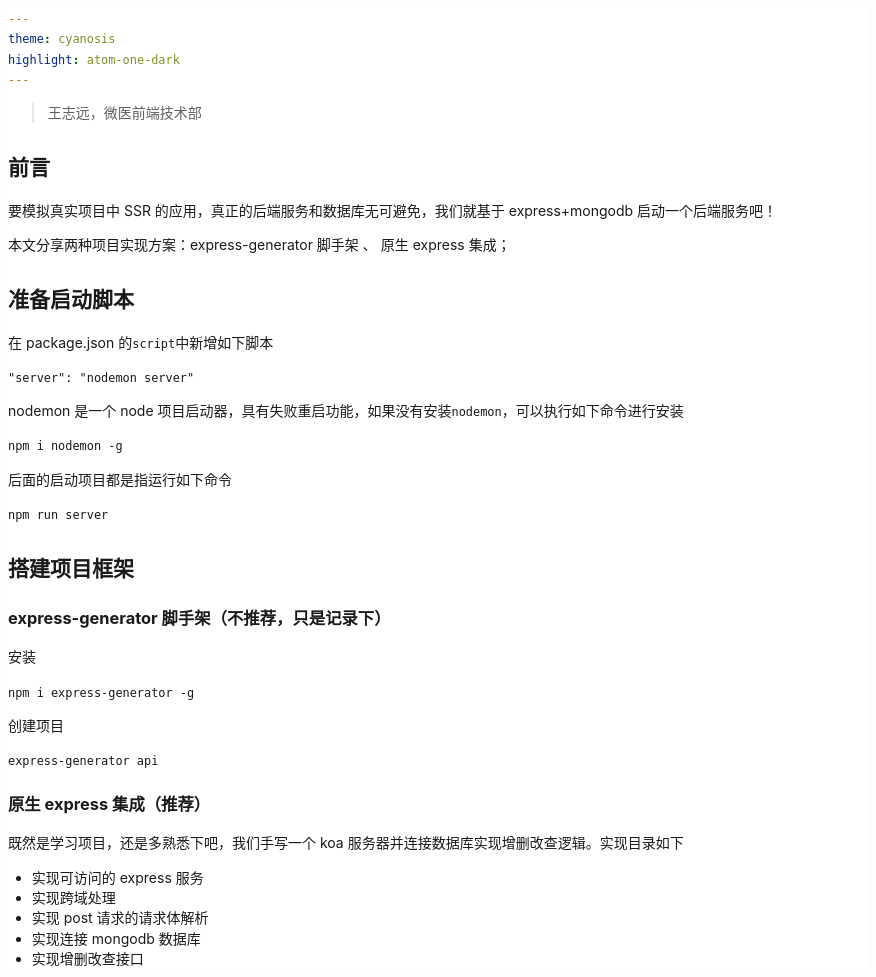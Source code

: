 ```yaml
---
theme: cyanosis
highlight: atom-one-dark
---
```

> 王志远，微医前端技术部
## 前言

要模拟真实项目中 SSR 的应用，真正的后端服务和数据库无可避免，我们就基于 express+mongodb 启动一个后端服务吧！

本文分享两种项目实现方案：express-generator 脚手架 、 原生 express 集成；

## 准备启动脚本

在 package.json 的`script`中新增如下脚本

```
"server": "nodemon server"
```

nodemon 是一个 node 项目启动器，具有失败重启功能，如果没有安装`nodemon`，可以执行如下命令进行安装

```
npm i nodemon -g
```

后面的启动项目都是指运行如下命令

```
npm run server
```



## 搭建项目框架

### express-generator 脚手架（不推荐，只是记录下）

安装

```
npm i express-generator -g
```

创建项目

```
express-generator api
```

### 原生 express 集成（推荐）

既然是学习项目，还是多熟悉下吧，我们手写一个 koa 服务器并连接数据库实现增删改查逻辑。实现目录如下

- 实现可访问的 express 服务
- 实现跨域处理
- 实现 post 请求的请求体解析
- 实现连接 mongodb 数据库
- 实现增删改查接口
